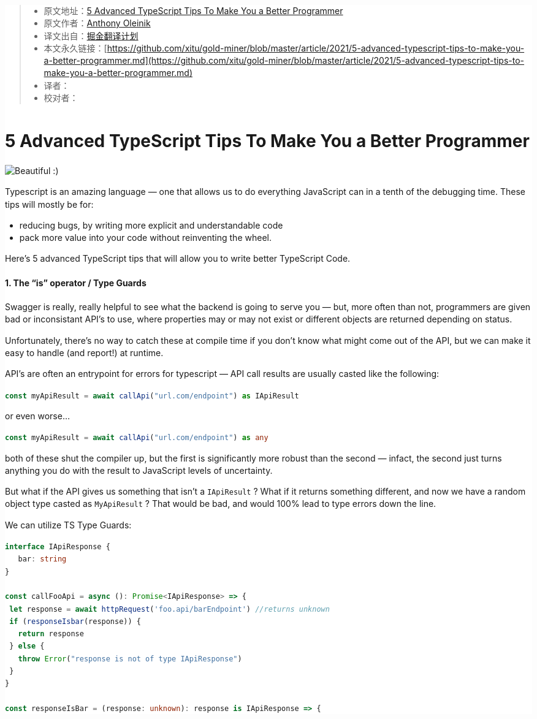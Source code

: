 > * 原文地址：[5 Advanced TypeScript Tips To Make You a Better Programmer](https://levelup.gitconnected.com/5-advanced-typescript-tips-to-make-you-a-better-programmer-bd4070aa2ab4)
> * 原文作者：[Anthony Oleinik](https://medium.com/@anth-oleinik)
> * 译文出自：[掘金翻译计划](https://github.com/xitu/gold-miner)
> * 本文永久链接：[https://github.com/xitu/gold-miner/blob/master/article/2021/5-advanced-typescript-tips-to-make-you-a-better-programmer.md](https://github.com/xitu/gold-miner/blob/master/article/2021/5-advanced-typescript-tips-to-make-you-a-better-programmer.md)
> * 译者：
> * 校对者：

# 5 Advanced TypeScript Tips To Make You a Better Programmer

![Beautiful :)](https://cdn-images-1.medium.com/max/3200/0*RKICUYO863Mu_2mX.png)

Typescript is an amazing language — one that allows us to do everything JavaScript can in a tenth of the debugging time. These tips will mostly be for:

* reducing bugs, by writing more explicit and understandable code
* pack more value into your code without reinventing the wheel.

Here’s 5 advanced TypeScript tips that will allow you to write better TypeScript Code.

#### 1. The “is” operator / Type Guards

Swagger is really, really helpful to see what the backend is going to serve you — but, more often than not, programmers are given bad or inconsistant API’s to use, where properties may or may not exist or different objects are returned depending on status.

Unfortunately, there’s no way to catch these at compile time if you don’t know what might come out of the API, but we can make it easy to handle (and report!) at runtime.

API’s are often an entrypoint for errors for typescript — API call results are usually casted like the following:

```ts
const myApiResult = await callApi("url.com/endpoint") as IApiResult
```

or even worse…

```ts
const myApiResult = await callApi("url.com/endpoint") as any
```

both of these shut the compiler up, but the first is significantly more robust than the second — infact, the second just turns anything you do with the result to JavaScript levels of uncertainty.

But what if the API gives us something that isn’t a `IApiResult` ? What if it returns something different, and now we have a random object type casted as `MyApiResult` ? That would be bad, and would 100% lead to type errors down the line.

We can utilize TS Type Guards:

```ts
interface IApiResponse { 
   bar: string
}

const callFooApi = async (): Promise<IApiResponse> => {
 let response = await httpRequest('foo.api/barEndpoint') //returns unknown
 if (responseIsbar(response)) {
   return response
 } else {
   throw Error("response is not of type IApiResponse")
 }
}

const responseIsBar = (response: unknown): response is IApiResponse => {
```